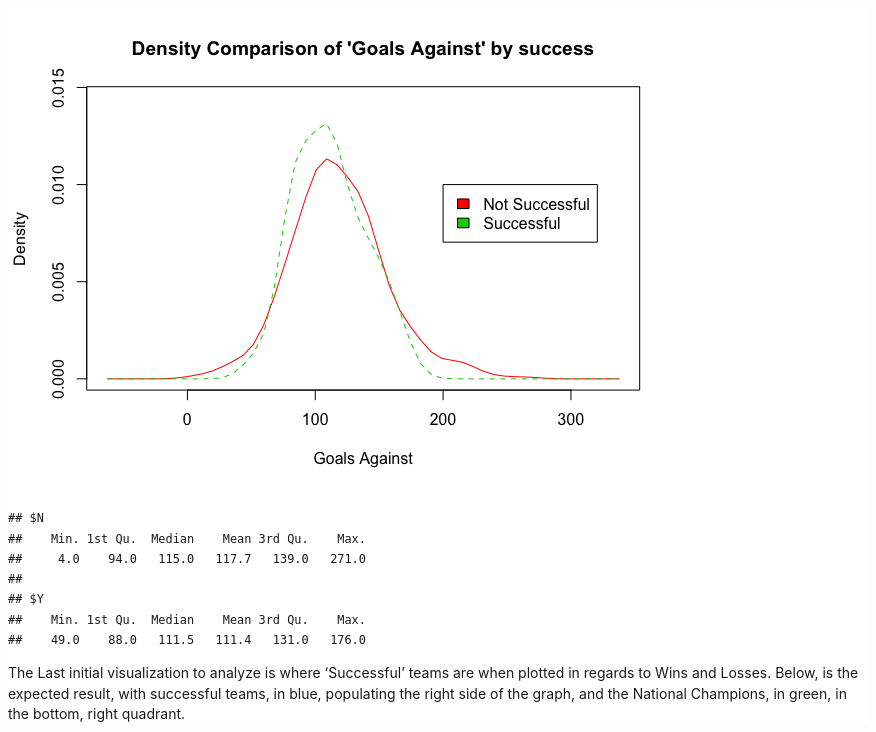 ![](README_files/figure-markdown_strict/unnamed-chunk-3-1.png)

    ## $N
    ##    Min. 1st Qu.  Median    Mean 3rd Qu.    Max. 
    ##     4.0    94.0   115.0   117.7   139.0   271.0 
    ## 
    ## $Y
    ##    Min. 1st Qu.  Median    Mean 3rd Qu.    Max. 
    ##    49.0    88.0   111.5   111.4   131.0   176.0

The Last initial visualization to analyze is where ‘Successful’ teams
are when plotted in regards to Wins and Losses. Below, is the expected
result, with successful teams, in blue, populating the right side of the
graph, and the National Champions, in green, in the bottom, right
quadrant.  